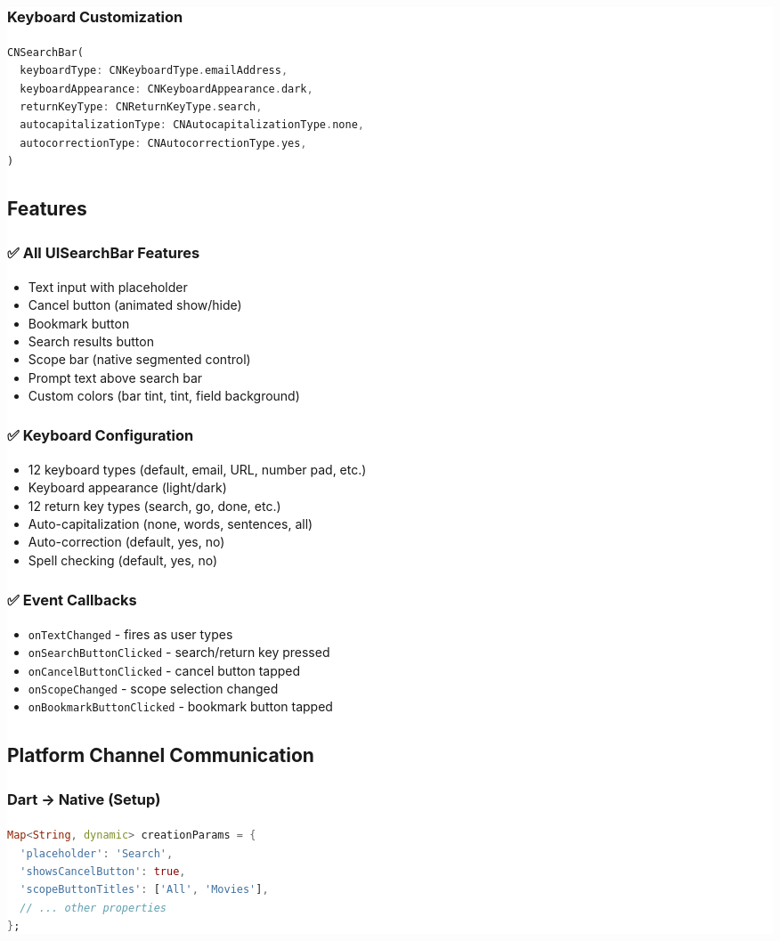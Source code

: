 ### Keyboard Customization

```dart
CNSearchBar(
  keyboardType: CNKeyboardType.emailAddress,
  keyboardAppearance: CNKeyboardAppearance.dark,
  returnKeyType: CNReturnKeyType.search,
  autocapitalizationType: CNAutocapitalizationType.none,
  autocorrectionType: CNAutocorrectionType.yes,
)
```

## Features

### ✅ All UISearchBar Features
- Text input with placeholder
- Cancel button (animated show/hide)
- Bookmark button
- Search results button
- Scope bar (native segmented control)
- Prompt text above search bar
- Custom colors (bar tint, tint, field background)

### ✅ Keyboard Configuration
- 12 keyboard types (default, email, URL, number pad, etc.)
- Keyboard appearance (light/dark)
- 12 return key types (search, go, done, etc.)
- Auto-capitalization (none, words, sentences, all)
- Auto-correction (default, yes, no)
- Spell checking (default, yes, no)

### ✅ Event Callbacks
- `onTextChanged` - fires as user types
- `onSearchButtonClicked` - search/return key pressed
- `onCancelButtonClicked` - cancel button tapped
- `onScopeChanged` - scope selection changed
- `onBookmarkButtonClicked` - bookmark button tapped

## Platform Channel Communication

### Dart → Native (Setup)
```dart
Map<String, dynamic> creationParams = {
  'placeholder': 'Search',
  'showsCancelButton': true,
  'scopeButtonTitles': ['All', 'Movies'],
  // ... other properties
};
```
